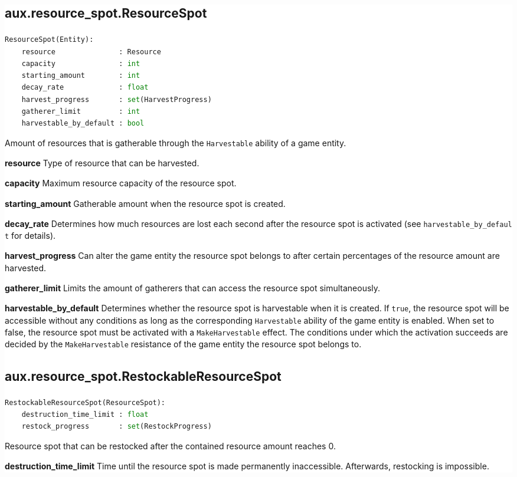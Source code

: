 ## aux.resource_spot.ResourceSpot

```python
ResourceSpot(Entity):
    resource               : Resource
    capacity               : int
    starting_amount        : int
    decay_rate             : float
    harvest_progress       : set(HarvestProgress)
    gatherer_limit         : int
    harvestable_by_default : bool
```

Amount of resources that is gatherable through the `Harvestable` ability of a game entity.

**resource**
Type of resource that can be harvested.

**capacity**
Maximum resource capacity of the resource spot.

**starting_amount**
Gatherable amount when the resource spot is created.

**decay_rate**
Determines how much resources are lost each second after the resource spot is activated (see `harvestable_by_default` for details).

**harvest_progress**
Can alter the game entity the resource spot belongs to after certain percentages of the  resource amount are harvested.

**gatherer_limit**
Limits the amount of gatherers that can access the resource spot simultaneously.

**harvestable_by_default**
Determines whether the resource spot is harvestable when it is created. If `true`, the resource spot will be accessible without any conditions as long as the corresponding `Harvestable` ability of the game entity is enabled. When set to false, the resource spot must be activated with a `MakeHarvestable` effect. The conditions under which the activation succeeds are decided by the `MakeHarvestable` resistance of the game entity the resource spot belongs to.

## aux.resource_spot.RestockableResourceSpot

```python
RestockableResourceSpot(ResourceSpot):
    destruction_time_limit : float
    restock_progress       : set(RestockProgress)
```

Resource spot that can be restocked after the contained resource amount reaches 0.

**destruction_time_limit**
Time until the resource spot is made permanently inaccessible. Afterwards, restocking is impossible.
